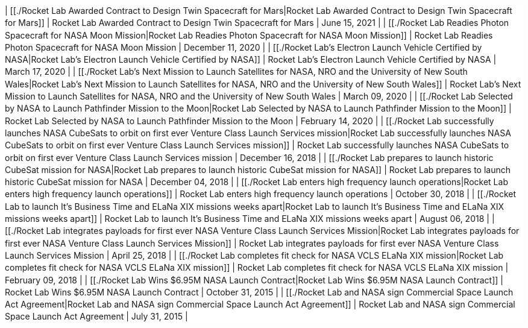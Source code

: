 | [[./Rocket Lab Awarded Contract to Design Twin Spacecraft for Mars\|Rocket Lab Awarded Contract to Design Twin Spacecraft for Mars]]                                                                                                                       | Rocket Lab Awarded Contract to Design Twin Spacecraft for Mars                                                             | June 15, 2021     |
| [[./Rocket Lab Readies Photon Spacecraft for NASA Moon Mission\|Rocket Lab Readies Photon Spacecraft for NASA Moon Mission]]                                                                                                                               | Rocket Lab Readies Photon Spacecraft for NASA Moon Mission                                                                 | December 11, 2020 |
| [[./Rocket Lab’s Electron Launch Vehicle Certified by NASA\|Rocket Lab’s Electron Launch Vehicle Certified by NASA]]                                                                                                                                       | Rocket Lab’s Electron Launch Vehicle Certified by NASA                                                                     | March 17, 2020    |
| [[./Rocket Lab’s Next Mission to Launch Satellites for NASA, NRO and the University of New South Wales\|Rocket Lab’s Next Mission to Launch Satellites for NASA, NRO and the University of New South Wales]]                                               | Rocket Lab’s Next Mission to Launch Satellites for NASA, NRO and the University of New South Wales                         | March 09, 2020    |
| [[./Rocket Lab Selected by NASA to Launch Pathfinder Mission to the Moon\|Rocket Lab Selected by NASA to Launch Pathfinder Mission to the Moon]]                                                                                                           | Rocket Lab Selected by NASA to Launch Pathfinder Mission to the Moon                                                       | February 14, 2020 |
| [[./Rocket Lab successfully launches NASA CubeSats to orbit on first ever Venture Class Launch Services mission\|Rocket Lab successfully launches NASA CubeSats to orbit on first ever Venture Class Launch Services mission]]                             | Rocket Lab successfully launches NASA CubeSats to orbit on first ever Venture Class Launch Services mission                | December 16, 2018 |
| [[./Rocket Lab prepares to launch historic CubeSat mission for NASA\|Rocket Lab prepares to launch historic CubeSat mission for NASA]]                                                                                                                     | Rocket Lab prepares to launch historic CubeSat mission for NASA                                                            | December 04, 2018 |
| [[./Rocket Lab enters high frequency launch operations\|Rocket Lab enters high frequency launch operations]]                                                                                                                                               | Rocket Lab enters high frequency launch operations                                                                         | October 30, 2018  |
| [[./Rocket Lab to launch It’s Business Time and ELaNa XIX missions weeks apart\|Rocket Lab to launch It’s Business Time and ELaNa XIX missions weeks apart]]                                                                                               | Rocket Lab to launch It’s Business Time and ELaNa XIX missions weeks apart                                                 | August 06, 2018   |
| [[./Rocket Lab integrates payloads for first ever NASA Venture Class Launch Services Mission\|Rocket Lab integrates payloads for first ever NASA Venture Class Launch Services Mission]]                                                                   | Rocket Lab integrates payloads for first ever NASA Venture Class Launch Services Mission                                   | April 25, 2018    |
| [[./Rocket Lab completes fit check for NASA VCLS ELaNa XIX mission\|Rocket Lab completes fit check for NASA VCLS ELaNa XIX mission]]                                                                                                                       | Rocket Lab completes fit check for NASA VCLS ELaNa XIX mission                                                             | February 09, 2018 |
| [[./Rocket Lab Wins $6.95M NASA Launch Contract\|Rocket Lab Wins $6.95M NASA Launch Contract]]                                                                                                                                                             | Rocket Lab Wins $6.95M NASA Launch Contract                                                                                | October 31, 2015  |
| [[./Rocket Lab and NASA sign Commercial Space Launch Act Agreement\|Rocket Lab and NASA sign Commercial Space Launch Act Agreement]]                                                                                                                       | Rocket Lab and NASA sign Commercial Space Launch Act Agreement                                                             | July 31, 2015     |


